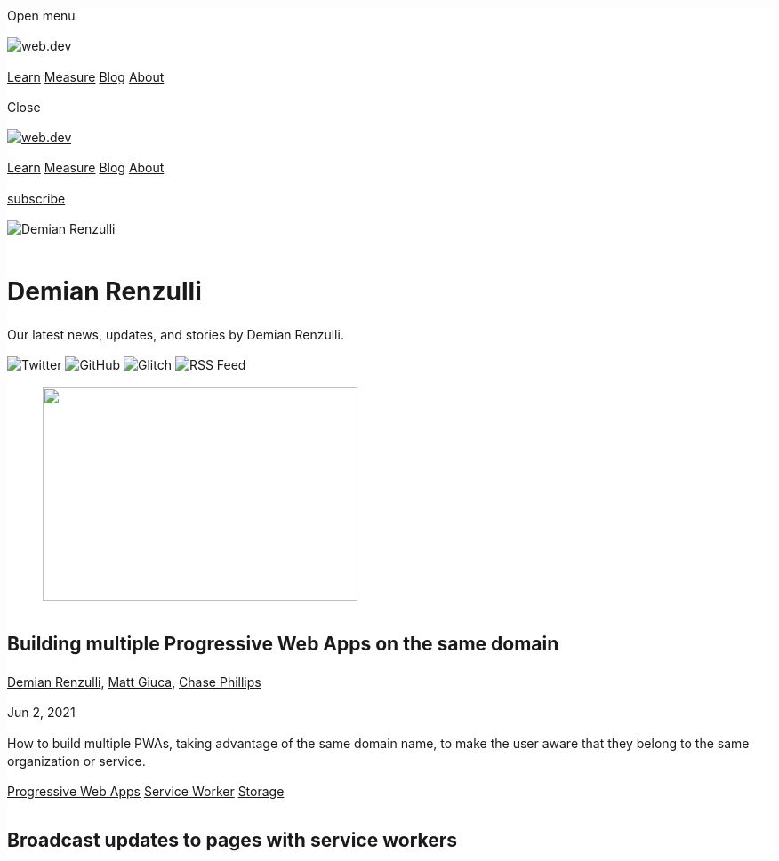 <span class="w-tooltip w-tooltip--left">Open menu</span>

<a href="/" class="gc-analytics-event header-default__logo-link"><img src="/images/lockup.svg" alt="web.dev" class="header-default__logo" width="125" height="30" /></a>

<a href="/learn/" class="gc-analytics-event header-default__link">Learn</a> <a href="/measure/" class="gc-analytics-event header-default__link">Measure</a> <a href="/blog/" class="gc-analytics-event header-default__link">Blog</a> <a href="/about/" class="gc-analytics-event header-default__link">About</a>

<span class="w-tooltip">Close</span>

<a href="/" class="gc-analytics-event"><img src="/images/lockup.svg" alt="web.dev" class="drawer-default__logo" width="125" height="30" /></a>

<a href="/learn/" class="gc-analytics-event drawer-default__link">Learn</a> <a href="/measure/" class="gc-analytics-event drawer-default__link">Measure</a> <a href="/blog/" class="gc-analytics-event drawer-default__link">Blog</a> <a href="/about/" class="gc-analytics-event drawer-default__link">About</a>

<a href="/newsletter/" class="gc-analytics-event w-actions__fab w-actions__fab--subscribe"><span>subscribe</span></a>

<img src="https://web-dev.imgix.net/image/admin/EuTrT82fyivFn16L0vD9.jpg?auto=format" alt="Demian Renzulli" class="w-author-page__image" sizes="(min-width: 481px) 192px, 128px" srcset="https://web-dev.imgix.net/image/admin/EuTrT82fyivFn16L0vD9.jpg?auto=format&amp;w=128 128w, https://web-dev.imgix.net/image/admin/EuTrT82fyivFn16L0vD9.jpg?auto=format&amp;w=146 146w, https://web-dev.imgix.net/image/admin/EuTrT82fyivFn16L0vD9.jpg?auto=format&amp;w=166 166w, https://web-dev.imgix.net/image/admin/EuTrT82fyivFn16L0vD9.jpg?auto=format&amp;w=190 190w, https://web-dev.imgix.net/image/admin/EuTrT82fyivFn16L0vD9.jpg?auto=format&amp;w=216 216w, https://web-dev.imgix.net/image/admin/EuTrT82fyivFn16L0vD9.jpg?auto=format&amp;w=246 246w, https://web-dev.imgix.net/image/admin/EuTrT82fyivFn16L0vD9.jpg?auto=format&amp;w=281 281w, https://web-dev.imgix.net/image/admin/EuTrT82fyivFn16L0vD9.jpg?auto=format&amp;w=320 320w, https://web-dev.imgix.net/image/admin/EuTrT82fyivFn16L0vD9.jpg?auto=format&amp;w=365 365w, https://web-dev.imgix.net/image/admin/EuTrT82fyivFn16L0vD9.jpg?auto=format&amp;w=384 384w" width="192" height="192" />

# Demian Renzulli

Our latest news, updates, and stories by Demian Renzulli.

<a href="https://twitter.com/drenzulli" class="w-author-page__link"><img src="/images/icons/twitter.svg" alt="Twitter" class="w-author-page__icon" width="32" height="32" /></a> <a href="https://github.com/demianrenzulli" class="w-author-page__link"><img src="/images/icons/github.svg" alt="GitHub" class="w-author-page__icon" width="32" height="32" /></a> <a href="https://glitch.com/@demianrenzulli" class="w-author-page__link"><img src="/images/icons/glitch.svg" alt="Glitch" class="w-author-page__icon" width="32" height="32" /></a> <a href="/authors/demianrenzulli/feed.xml" class="w-author-page__link"><img src="/images/icons/rss.svg" alt="RSS Feed" class="w-author-page__icon" width="32" height="32" /></a>

<a href="/building-multiple-pwas-on-the-same-domain/" class="w-card-base__link"></a>

<figure><img src="https://web-dev.imgix.net/image/26V1DWN36MZr3mUo8ChSBlCpzp43/RvAJGCLAmeyRSHKn5Nwc.jpeg?auto=format&amp;fit=crop&amp;h=240&amp;w=354" class="w-card-base__image" sizes="(min-width: 354px) 354px, calc(100vw - 48px)" srcset="https://web-dev.imgix.net/image/26V1DWN36MZr3mUo8ChSBlCpzp43/RvAJGCLAmeyRSHKn5Nwc.jpeg?fit=crop&amp;h=240&amp;w=354&amp;auto=format&amp;dpr=1&amp;q=75, https://web-dev.imgix.net/image/26V1DWN36MZr3mUo8ChSBlCpzp43/RvAJGCLAmeyRSHKn5Nwc.jpeg?fit=crop&amp;h=240&amp;w=354&amp;auto=format&amp;dpr=2&amp;q=50 2x, https://web-dev.imgix.net/image/26V1DWN36MZr3mUo8ChSBlCpzp43/RvAJGCLAmeyRSHKn5Nwc.jpeg?fit=crop&amp;h=240&amp;w=354&amp;auto=format&amp;dpr=3&amp;q=35 3x, https://web-dev.imgix.net/image/26V1DWN36MZr3mUo8ChSBlCpzp43/RvAJGCLAmeyRSHKn5Nwc.jpeg?fit=crop&amp;h=240&amp;w=354&amp;auto=format&amp;dpr=4&amp;q=23 4x, https://web-dev.imgix.net/image/26V1DWN36MZr3mUo8ChSBlCpzp43/RvAJGCLAmeyRSHKn5Nwc.jpeg?fit=crop&amp;h=240&amp;w=354&amp;auto=format&amp;dpr=5&amp;q=20 5x" width="354" height="240" /></figure>

<a href="/building-multiple-pwas-on-the-same-domain/" class="w-card-base__link"></a>

## Building multiple Progressive Web Apps on the same domain

<span class="w-author__name"><a href="/authors/demianrenzulli/" class="w-author__name-link">Demian Renzulli</a>, <a href="/authors/mgiuca/" class="w-author__name-link">Matt Giuca</a>, <a href="/authors/cmp/" class="w-author__name-link">Chase Phillips</a></span>

Jun 2, 2021

<a href="/building-multiple-pwas-on-the-same-domain/" class="w-card-base__link"></a>

How to build multiple PWAs, taking advantage of the same domain name, to make the user aware that they belong to the same organization or service.

<a href="/tags/progressive-web-apps/" class="w-chip">Progressive Web Apps</a> <a href="/tags/service-worker/" class="w-chip">Service Worker</a> <a href="/tags/storage/" class="w-chip">Storage</a>

<a href="/broadcast-updates-guide/" class="w-card-base__link"></a>

## Broadcast updates to pages with service workers
